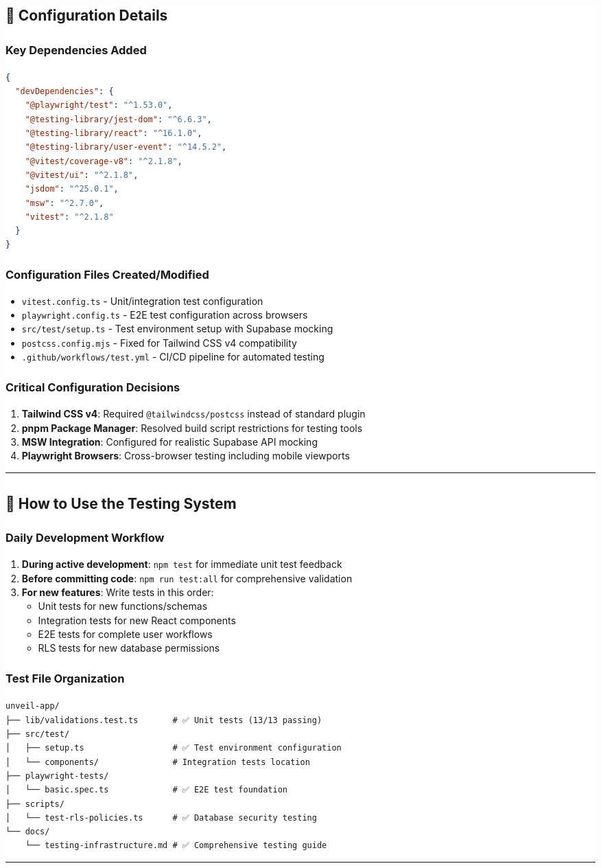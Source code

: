 
## 🔧 Configuration Details

### **Key Dependencies Added**
```json
{
  "devDependencies": {
    "@playwright/test": "^1.53.0",
    "@testing-library/jest-dom": "^6.6.3",
    "@testing-library/react": "^16.1.0",
    "@testing-library/user-event": "^14.5.2",
    "@vitest/coverage-v8": "^2.1.8",
    "@vitest/ui": "^2.1.8",
    "jsdom": "^25.0.1",
    "msw": "^2.7.0",
    "vitest": "^2.1.8"
  }
}
```

### **Configuration Files Created/Modified**
- `vitest.config.ts` - Unit/integration test configuration
- `playwright.config.ts` - E2E test configuration across browsers
- `src/test/setup.ts` - Test environment setup with Supabase mocking
- `postcss.config.mjs` - Fixed for Tailwind CSS v4 compatibility
- `.github/workflows/test.yml` - CI/CD pipeline for automated testing

### **Critical Configuration Decisions**
1. **Tailwind CSS v4**: Required `@tailwindcss/postcss` instead of standard plugin
2. **pnpm Package Manager**: Resolved build script restrictions for testing tools
3. **MSW Integration**: Configured for realistic Supabase API mocking
4. **Playwright Browsers**: Cross-browser testing including mobile viewports

---

## 🚀 How to Use the Testing System

### **Daily Development Workflow**
1. **During active development**: `npm test` for immediate unit test feedback
2. **Before committing code**: `npm run test:all` for comprehensive validation
3. **For new features**: Write tests in this order:
   - Unit tests for new functions/schemas
   - Integration tests for new React components
   - E2E tests for complete user workflows
   - RLS tests for new database permissions

### **Test File Organization**
```
unveil-app/
├── lib/validations.test.ts       # ✅ Unit tests (13/13 passing)
├── src/test/
│   ├── setup.ts                  # ✅ Test environment configuration
│   └── components/               # Integration tests location
├── playwright-tests/
│   └── basic.spec.ts             # ✅ E2E test foundation
├── scripts/
│   └── test-rls-policies.ts      # ✅ Database security testing
└── docs/
    └── testing-infrastructure.md # ✅ Comprehensive testing guide
```

---